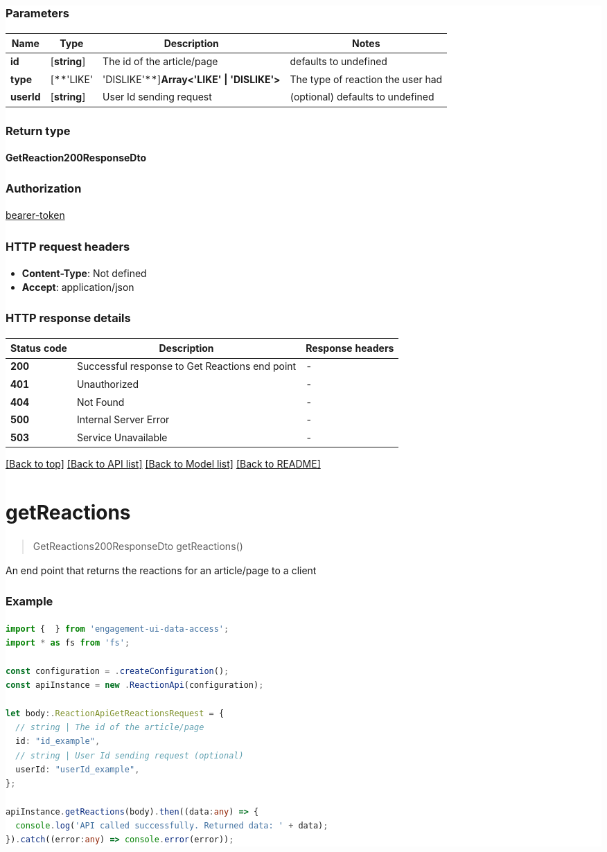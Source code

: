 
### Parameters

Name | Type | Description  | Notes
------------- | ------------- | ------------- | -------------
 **id** | [**string**] | The id of the article/page | defaults to undefined
 **type** | [**&#39;LIKE&#39; | &#39;DISLIKE&#39;**]**Array<&#39;LIKE&#39; &#124; &#39;DISLIKE&#39;>** | The type of reaction the user had | defaults to undefined
 **userId** | [**string**] | User Id sending request | (optional) defaults to undefined


### Return type

**GetReaction200ResponseDto**

### Authorization

[bearer-token](README.md#bearer-token)

### HTTP request headers

 - **Content-Type**: Not defined
 - **Accept**: application/json


### HTTP response details
| Status code | Description | Response headers |
|-------------|-------------|------------------|
**200** | Successful response to Get Reactions end point |  -  |
**401** | Unauthorized |  -  |
**404** | Not Found |  -  |
**500** | Internal Server Error |  -  |
**503** | Service Unavailable |  -  |

[[Back to top]](#) [[Back to API list]](README.md#documentation-for-api-endpoints) [[Back to Model list]](README.md#documentation-for-models) [[Back to README]](README.md)

# **getReactions**
> GetReactions200ResponseDto getReactions()

An end point that returns the reactions for an article/page to a client

### Example


```typescript
import {  } from 'engagement-ui-data-access';
import * as fs from 'fs';

const configuration = .createConfiguration();
const apiInstance = new .ReactionApi(configuration);

let body:.ReactionApiGetReactionsRequest = {
  // string | The id of the article/page
  id: "id_example",
  // string | User Id sending request (optional)
  userId: "userId_example",
};

apiInstance.getReactions(body).then((data:any) => {
  console.log('API called successfully. Returned data: ' + data);
}).catch((error:any) => console.error(error));
```
